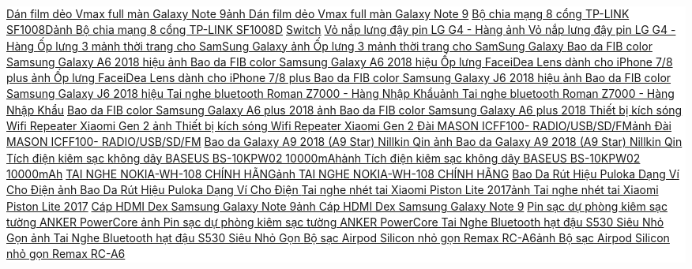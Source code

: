 [Dán film dẻo Vmax full màn Galaxy Note 9](https://xasaxa.com/v1/pd/mieng-dan-man-hinh-dien-thoai-dan-film-deo-vmax-full-man-galaxy-note-9/5302)[ảnh Dán film dẻo Vmax full màn Galaxy Note 9](https://xasaxa.com/v1/storage/mieng-dan-man-hinh-dien-thoai/dan-film-deo-vmax-full-man-galaxy-note-9.jpg) [Bộ chia mạng 8 cổng TP-LINK SF1008D](https://xasaxa.com/v1/pd/switch-bo-chia-mang-8-cong-tp-link-sf1008d/5301)[ảnh Bộ chia mạng 8 cổng TP-LINK SF1008D](https://xasaxa.com/v1/storage/switch/bo-chia-mang-8-cong-tp-link-sf1008d.jpg) [Switch](https://xasaxa.com/v1/pd/switch/5300) [Vỏ nắp lưng đậy pin LG G4 - Hàng ](https://xasaxa.com/v1/pd/op-lung-bao-da-dien-thoai-vo-nap-lung-day-pin-lg-g4-hang/5299)[ảnh Vỏ nắp lưng đậy pin LG G4 - Hàng ](https://xasaxa.com/v1/storage/op-lung-bao-da-dien-thoai/vo-nap-lung-day-pin-lg-g4-hang.jpg) [Ốp lưng 3 mảnh thời trang cho SamSung Galaxy ](https://xasaxa.com/v1/pd/op-lung-bao-da-dien-thoai-op-lung-3-manh-thoi-trang-cho-samsung-galaxy/5298)[ảnh Ốp lưng 3 mảnh thời trang cho SamSung Galaxy ](https://xasaxa.com/v1/storage/op-lung-bao-da-dien-thoai/op-lung-3-manh-thoi-trang-cho-samsung-galaxy.jpg) [Bao da FIB color Samsung Galaxy A6 2018 hiệu ](https://xasaxa.com/v1/pd/op-lung-bao-da-dien-thoai-bao-da-fib-color-samsung-galaxy-a6-2018-hieu/5297)[ảnh Bao da FIB color Samsung Galaxy A6 2018 hiệu ](https://xasaxa.com/v1/storage/op-lung-bao-da-dien-thoai/bao-da-fib-color-samsung-galaxy-a6-2018-hieu.jpg) [Ốp lưng FaceiDea Lens dành cho iPhone 7/8 plus ](https://xasaxa.com/v1/pd/op-lung-bao-da-dien-thoai-op-lung-faceidea-lens-danh-cho-iphone-78-plus/5296)[ảnh Ốp lưng FaceiDea Lens dành cho iPhone 7/8 plus ](https://xasaxa.com/v1/storage/op-lung-bao-da-dien-thoai/op-lung-faceidea-lens-danh-cho-iphone-78-plus.jpg) [Bao da FIB color Samsung Galaxy J6 2018 hiệu ](https://xasaxa.com/v1/pd/op-lung-bao-da-dien-thoai-bao-da-fib-color-samsung-galaxy-j6-2018-hieu/5295)[ảnh Bao da FIB color Samsung Galaxy J6 2018 hiệu ](https://xasaxa.com/v1/storage/op-lung-bao-da-dien-thoai/bao-da-fib-color-samsung-galaxy-j6-2018-hieu.jpg) [Tai nghe bluetooth Roman Z7000 - Hàng Nhập Khẩu](https://xasaxa.com/v1/pd/tai-nghe-nhet-tai-khong-day-tai-nghe-bluetooth-roman-z7000-hang-nhap-khau/5294)[ảnh Tai nghe bluetooth Roman Z7000 - Hàng Nhập Khẩu](https://xasaxa.com/v1/storage/tai-nghe-nhet-tai-khong-day/tai-nghe-bluetooth-roman-z7000-hang-nhap-khau.jpg) [Bao da FIB color Samsung Galaxy A6 plus 2018 ](https://xasaxa.com/v1/pd/op-lung-bao-da-dien-thoai-bao-da-fib-color-samsung-galaxy-a6-plus-2018/5293)[ảnh Bao da FIB color Samsung Galaxy A6 plus 2018 ](https://xasaxa.com/v1/storage/op-lung-bao-da-dien-thoai/bao-da-fib-color-samsung-galaxy-a6-plus-2018.jpg) [Thiết bị kích sóng Wifi Repeater Xiaomi Gen 2 ](https://xasaxa.com/v1/pd/bo-khuech-dai-wifi-thiet-bi-kich-song-wifi-repeater-xiaomi-gen-2/5292)[ảnh Thiết bị kích sóng Wifi Repeater Xiaomi Gen 2 ](https://xasaxa.com/v1/storage/bo-khuech-dai-wifi/thiet-bi-kich-song-wifi-repeater-xiaomi-gen-2.jpg) [Đài MASON ICFF100- RADIO/USB/SD/FM](https://xasaxa.com/v1/pd/radio-may-nghe-cd-dai-mason-icff100-radiousbsdfm/5291)[ảnh Đài MASON ICFF100- RADIO/USB/SD/FM](https://xasaxa.com/v1/storage/radio-va-may-nghe-cd/dai-mason-icff100-radiousbsdfm.jpg) [Bao da Galaxy A9 2018 (A9 Star) Nillkin Qin ](https://xasaxa.com/v1/pd/op-lung-bao-da-dien-thoai-bao-da-galaxy-a9-2018-a9-star-nillkin-qin/5290)[ảnh Bao da Galaxy A9 2018 (A9 Star) Nillkin Qin ](https://xasaxa.com/v1/storage/op-lung-bao-da-dien-thoai/bao-da-galaxy-a9-2018-a9-star-nillkin-qin.jpg) [Tích điện kiêm sạc không dây BASEUS BS-10KPW02 10000mAh](https://xasaxa.com/v1/pd/pin-sac-du-phong-tich-dien-kiem-sac-khong-day-baseus-bs-10kpw02-10000mah/5289)[ảnh Tích điện kiêm sạc không dây BASEUS BS-10KPW02 10000mAh](https://xasaxa.com/v1/storage/pin-sac-du-phong/tich-dien-kiem-sac-khong-day-baseus-bs-10kpw02-10000mah.jpg) [TAI NGHE NOKIA-WH-108 CHÍNH HÃNG](https://xasaxa.com/v1/pd/tai-nghe-nhet-tai-tai-nghe-nokia-wh-108-chinh-hang/5288)[ảnh TAI NGHE NOKIA-WH-108 CHÍNH HÃNG](https://xasaxa.com/v1/storage/tai-nghe-nhet-tai/tai-nghe-nokia-wh-108-chinh-hang.jpg) [Bao Da Rút Hiệu Puloka Dạng Ví Cho Điện ](https://xasaxa.com/v1/pd/op-lung-bao-da-dien-thoai-bao-da-rut-hieu-puloka-dang-vi-cho-dien/5287)[ảnh Bao Da Rút Hiệu Puloka Dạng Ví Cho Điện ](https://xasaxa.com/v1/storage/op-lung-bao-da-dien-thoai/bao-da-rut-hieu-puloka-dang-vi-cho-dien.jpg) [Tai nghe nhét tai Xiaomi Piston Lite 2017](https://xasaxa.com/v1/pd/tai-nghe-nhet-tai-tai-nghe-nhet-tai-xiaomi-piston-lite-2017/5286)[ảnh Tai nghe nhét tai Xiaomi Piston Lite 2017](https://xasaxa.com/v1/storage/tai-nghe-nhet-tai/tai-nghe-nhet-tai-xiaomi-piston-lite-2017.jpg) [Cáp HDMI Dex Samsung Galaxy Note 9](https://xasaxa.com/v1/pd/phu-kien-khac-cap-hdmi-dex-samsung-galaxy-note-9/5285)[ảnh Cáp HDMI Dex Samsung Galaxy Note 9](https://xasaxa.com/v1/storage/phu-kien-dien-thoai-khac/cap-hdmi-dex-samsung-galaxy-note-9.jpg) [Pin sạc dự phòng kiêm sạc tường ANKER PowerCore ](https://xasaxa.com/v1/pd/pin-sac-du-phong-pin-sac-du-phong-kiem-sac-tuong-anker-powercore/5284)[ảnh Pin sạc dự phòng kiêm sạc tường ANKER PowerCore ](https://xasaxa.com/v1/storage/pin-sac-du-phong/pin-sac-du-phong-kiem-sac-tuong-anker-powercore.jpg) [Tai Nghe Bluetooth hạt đậu S530 Siêu Nhỏ Gọn ](https://xasaxa.com/v1/pd/tai-nghe-nhet-tai-khong-day-tai-nghe-bluetooth-hat-dau-s530-sieu-nho-gon/5283)[ảnh Tai Nghe Bluetooth hạt đậu S530 Siêu Nhỏ Gọn ](https://xasaxa.com/v1/storage/tai-nghe-nhet-tai-khong-day/tai-nghe-bluetooth-hat-dau-s530-sieu-nho-gon.jpg) [Bộ sạc Airpod Silicon nhỏ gọn Remax RC-A6](https://xasaxa.com/v1/pd/tai-nghe-nhet-tai-bo-sac-airpod-silicon-nho-gon-remax-rc-a6/5282)[ảnh Bộ sạc Airpod Silicon nhỏ gọn Remax RC-A6](https://xasaxa.com/v1/storage/tai-nghe-nhet-tai/bo-sac-airpod-silicon-nho-gon-remax-rc-a6.jpg)